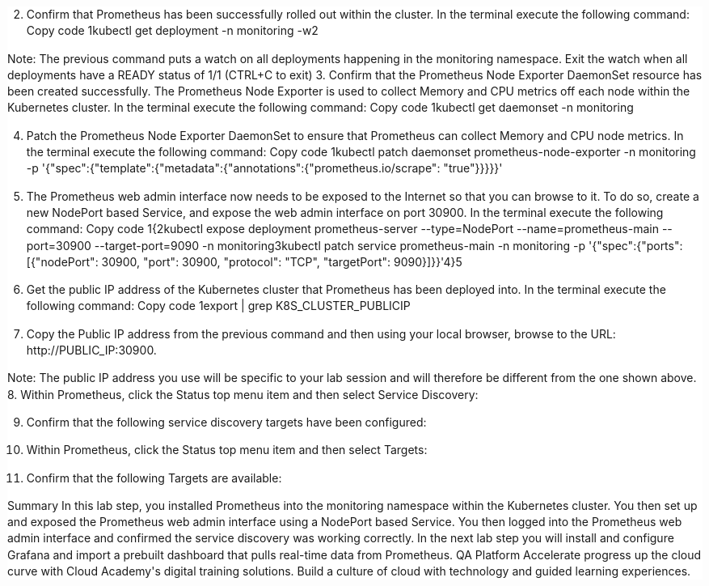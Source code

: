 
2. Confirm that Prometheus has been successfully rolled out within the cluster. In the terminal execute the following command:
Copy code
1kubectl get deployment -n monitoring -w2
 
Note: The previous command puts a watch on all deployments happening in the monitoring namespace. Exit the watch when all deployments have a READY status of 1/1 (CTRL+C to exit)
3. Confirm that the Prometheus Node Exporter DaemonSet resource has been created successfully. The Prometheus Node Exporter is used to collect Memory and CPU metrics off each node within the Kubernetes cluster. In the terminal execute the following command:
Copy code
1kubectl get daemonset -n monitoring
 
4. Patch the Prometheus Node Exporter DaemonSet to ensure that Prometheus can collect Memory and CPU node metrics. In the terminal execute the following command:
Copy code
1kubectl patch daemonset prometheus-node-exporter -n monitoring -p '{"spec":{"template":{"metadata":{"annotations":{"prometheus.io/scrape": "true"}}}}}'
 
5. The Prometheus web admin interface now needs to be exposed to the Internet so that you can browse to it. To do so, create a new NodePort based Service, and expose the web admin interface on port 30900. In the terminal execute the following command:
Copy code
1{2kubectl expose deployment prometheus-server --type=NodePort --name=prometheus-main --port=30900 --target-port=9090 -n monitoring3kubectl patch service prometheus-main -n monitoring -p '{"spec":{"ports":[{"nodePort": 30900, "port": 30900, "protocol": "TCP", "targetPort": 9090}]}}'4}5
 
6. Get the public IP address of the Kubernetes cluster that Prometheus has been deployed into. In the terminal execute the following command:
Copy code
1export | grep K8S_CLUSTER_PUBLICIP
 
7. Copy the Public IP address from the previous command and then using your local browser, browse to the URL: http://PUBLIC_IP:30900.
 
Note: The public IP address you use will be specific to your lab session and will therefore be different from the one shown above.
8. Within Prometheus, click the Status top menu item and then select Service Discovery:
 
9. Confirm that the following service discovery targets have been configured:
 
10. Within Prometheus, click the Status top menu item and then select Targets:
 
11. Confirm that the following Targets are available:
 
Summary
In this lab step, you installed Prometheus into the monitoring namespace within the Kubernetes cluster. You then set up and exposed the Prometheus web admin interface using a NodePort based Service. You then logged into the Prometheus web admin interface and confirmed the service discovery was working correctly. In the next lab step you will install and configure Grafana and import a prebuilt dashboard that pulls real-time data from Prometheus.
QA Platform
Accelerate progress up the cloud curve with Cloud Academy's digital training solutions. Build a culture of cloud with technology and guided learning experiences.
 